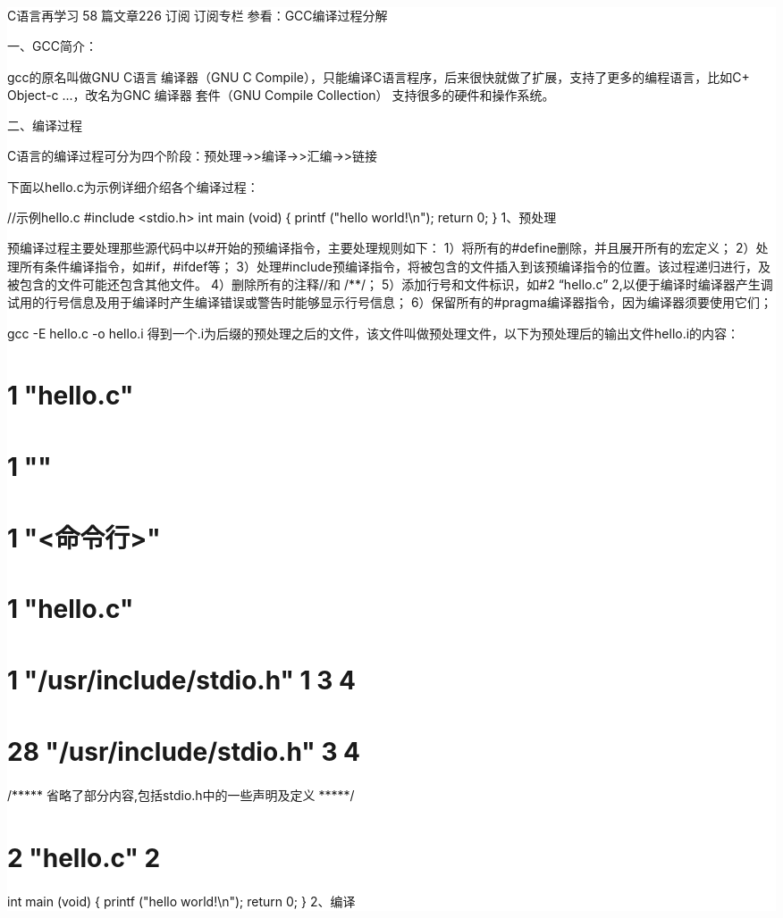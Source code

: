 C语言再学习
58 篇文章226 订阅
订阅专栏
参看：GCC编译过程分解

一、GCC简介：

gcc的原名叫做GNU C语言 编译器（GNU C Compile），只能编译C语言程序，后来很快就做了扩展，支持了更多的编程语言，比如C+ Object-c ...，改名为GNC 编译器 套件（GNU Compile Collection） 支持很多的硬件和操作系统。

二、编译过程

C语言的编译过程可分为四个阶段：预处理->>编译->>汇编->>链接

下面以hello.c为示例详细介绍各个编译过程：


//示例hello.c
#include <stdio.h>
int main (void)
{
	printf ("hello world!\n");
	return 0;
}
1、预处理

预编译过程主要处理那些源代码中以#开始的预编译指令，主要处理规则如下：
1）将所有的#define删除，并且展开所有的宏定义；
2）处理所有条件编译指令，如#if，#ifdef等；
3）处理#include预编译指令，将被包含的文件插入到该预编译指令的位置。该过程递归进行，及被包含的文件可能还包含其他文件。
4）删除所有的注释//和 /**/；
5）添加行号和文件标识，如#2 “hello.c” 2,以便于编译时编译器产生调试用的行号信息及用于编译时产生编译错误或警告时能够显示行号信息；
6）保留所有的#pragma编译器指令，因为编译器须要使用它们；

gcc -E hello.c -o hello.i   得到一个.i为后缀的预处理之后的文件，该文件叫做预处理文件，以下为预处理后的输出文件hello.i的内容：


# 1 "hello.c"
# 1 "<built-in>"
# 1 "<命令行>"
# 1 "hello.c"
# 1 "/usr/include/stdio.h" 1 3 4
# 28 "/usr/include/stdio.h" 3 4

/***** 省略了部分内容,包括stdio.h中的一些声明及定义  *****/

# 2 "hello.c" 2
int main (void)
{
 printf ("hello world!\n");
 return 0;
}
2、编译
